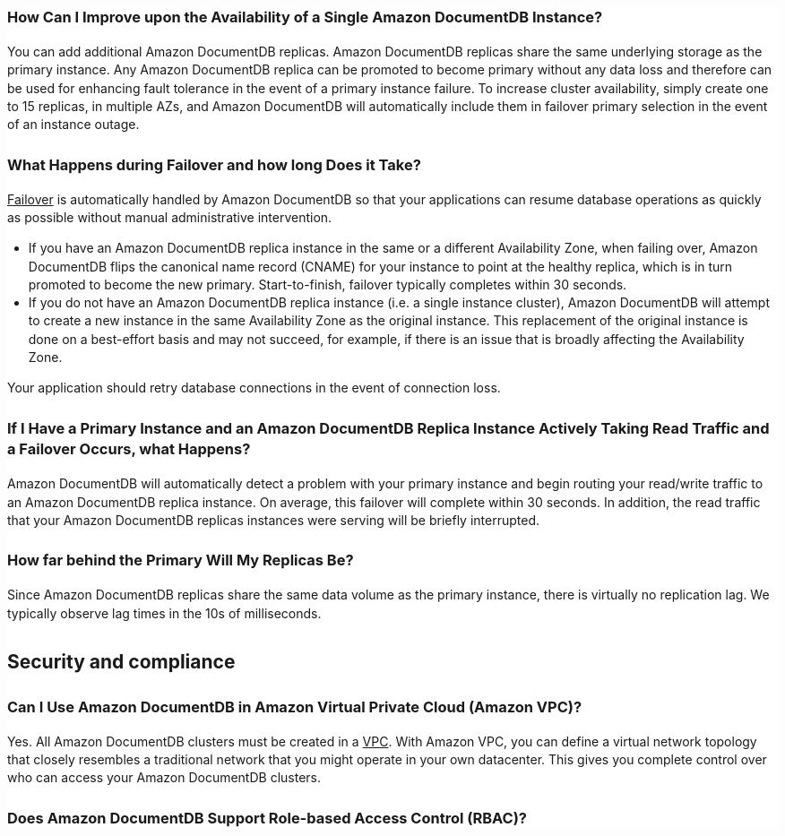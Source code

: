 ### How Can I Improve upon the Availability of a Single Amazon DocumentDB Instance?

You can add additional Amazon DocumentDB replicas. Amazon DocumentDB replicas share the same underlying storage as the primary instance. Any Amazon DocumentDB replica can be promoted to become primary without any data loss and therefore can be used for enhancing fault tolerance in the event of a primary instance failure. To increase cluster availability, simply create one to 15 replicas, in multiple AZs, and Amazon DocumentDB will automatically include them in failover primary selection in the event of an instance outage.  

### What Happens during Failover and how long Does it Take?

[Failover](https://docs.aws.amazon.com/documentdb/latest/developerguide/failover.html) is automatically handled by Amazon DocumentDB so that your applications can resume database operations as quickly as possible without manual administrative intervention.  

- If you have an Amazon DocumentDB replica instance in the same or a different Availability Zone, when failing over, Amazon DocumentDB flips the canonical name record (CNAME) for your instance to point at the healthy replica, which is in turn promoted to become the new primary. Start-to-finish, failover typically completes within 30 seconds. 
- If you do not have an Amazon DocumentDB replica instance (i.e. a single instance cluster), Amazon DocumentDB will attempt to create a new instance in the same Availability Zone as the original instance. This replacement of the original instance is done on a best-effort basis and may not succeed, for example, if there is an issue that is broadly affecting the Availability Zone. 

Your application should retry database connections in the event of connection loss.  

### If I Have a Primary Instance and an Amazon DocumentDB Replica Instance Actively Taking Read Traffic and a Failover Occurs, what Happens?

Amazon DocumentDB will automatically detect a problem with your primary instance and begin routing your read/write traffic to an Amazon DocumentDB replica instance. On average, this failover will complete within 30 seconds. In addition, the read traffic that your Amazon DocumentDB replicas instances were serving will be briefly interrupted.  

### How far behind the Primary Will My Replicas Be?

Since Amazon DocumentDB replicas share the same data volume as the primary instance, there is virtually no replication lag. We typically observe lag times in the 10s of milliseconds.  

## Security and compliance

### Can I Use Amazon DocumentDB in Amazon Virtual Private Cloud (Amazon VPC)?

Yes. All Amazon DocumentDB clusters must be created in a [VPC](https://aws.amazon.com/vpc/). With Amazon VPC, you can define a virtual network topology that closely resembles a traditional network that you might operate in your own datacenter. This gives you complete control over who can access your Amazon DocumentDB clusters.  

### Does Amazon DocumentDB Support Role-based Access Control (RBAC)?
